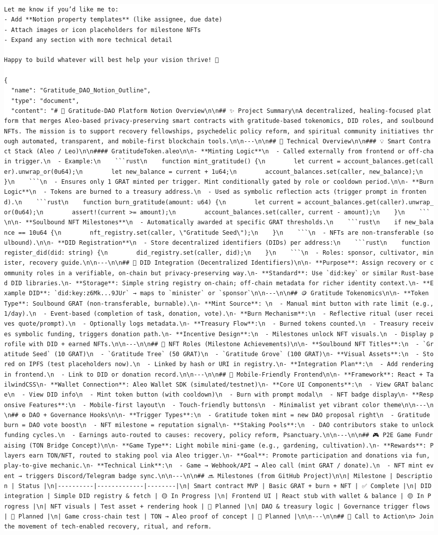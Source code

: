 ```
Let me know if you’d like me to:
- Add **Notion property templates** (like assignee, due date)
- Attach images or icon placeholders for milestone NFTs  
- Expand any section with more technical detail  

Happy to build whatever will best help your vision thrive! 🌱

{
  "name": "Gratitude_DAO_Notion_Outline",
  "type": "document",
  "content": "# 🌿 Gratitude-DAO Platform Notion Overview\n\n## ✨ Project Summary\nA decentralized, healing-focused platform that merges Aleo-based privacy-preserving smart contracts with gratitude-based tokenomics, DID roles, and soulbound NFTs. The mission is to support recovery fellowships, psychedelic policy reform, and spiritual community initiatives through automated, transparent, and mobile-first blockchain tools.\n\n---\n\n## 🧠 Technical Overview\n\n### 💡 Smart Contract Stack (Aleo / Leo)\n\n#### GratitudeToken.aleo\n\n- **Minting Logic**\n  - Called externally from frontend or off-chain trigger.\n  - Example:\n    ```rust\n    function mint_gratitude() {\n        let current = account_balances.get(caller).unwrap_or(0u64);\n        let new_balance = current + 1u64;\n        account_balances.set(caller, new_balance);\n    }\n    ```\n  - Ensures only 1 GRAT minted per trigger. Mint conditionally gated by role or cooldown period.\n\n- **Burn Logic**\n  - Tokens are burned to a treasury address.\n  - Used as symbolic reflection acts (trigger prompt in frontend).\n    ```rust\n    function burn_gratitude(amount: u64) {\n        let current = account_balances.get(caller).unwrap_or(0u64);\n        assert!(current >= amount);\n        account_balances.set(caller, current - amount);\n    }\n    ```\n\n- **Soulbound NFT Milestones**\n  - Automatically awarded at specific GRAT thresholds.\n    ```rust\n    if new_balance == 10u64 {\n        nft_registry.set(caller, \"Gratitude Seed\");\n    }\n    ```\n  - NFTs are non-transferable (soulbound).\n\n- **DID Registration**\n  - Store decentralized identifiers (DIDs) per address:\n    ```rust\n    function register_did(did: string) {\n        did_registry.set(caller, did);\n    }\n    ```\n  - Roles: sponsor, cultivator, minister, recovery guide.\n\n---\n\n## 🧩 DID Integration (Decentralized Identifiers)\n\n- **Purpose**: Assign recovery or community roles in a verifiable, on-chain but privacy-preserving way.\n- **Standard**: Use `did:key` or similar Rust-based DID libraries.\n- **Storage**: Simple string registry on-chain; off-chain metadata for richer identity context.\n- **Example DID**: `did:key:z6Mk...9JUr` → maps to `minister` or `sponsor`\n\n---\n\n## 🪙 Gratitude Tokenomics\n\n- **Token Type**: Soulbound GRAT (non-transferable, burnable).\n- **Mint Source**: \n  - Manual mint button with rate limit (e.g., 1/day).\n  - Event-based (completion of task, donation, vote).\n- **Burn Mechanism**:\n  - Reflective ritual (user receives quote/prompt).\n  - Optionally logs metadata.\n- **Treasury Flow**:\n  - Burned tokens counted.\n  - Treasury receives symbolic funding, triggers donation path.\n- **Incentive Design**:\n  - Milestones unlock NFT visuals.\n  - Display profile with DID + earned NFTs.\n\n---\n\n## 🎨 NFT Roles (Milestone Achievements)\n\n- **Soulbound NFT Titles**:\n  - `Gratitude Seed` (10 GRAT)\n  - `Gratitude Tree` (50 GRAT)\n  - `Gratitude Grove` (100 GRAT)\n- **Visual Assets**:\n  - Stored on IPFS (test placeholders now).\n  - Linked by hash or URI in registry.\n- **Integration Plan**:\n  - Add rendering in frontend.\n  - Link to DID or donation record.\n\n---\n\n## 📱 Mobile-Friendly Frontend\n\n- **Framework**: React + TailwindCSS\n- **Wallet Connection**: Aleo Wallet SDK (simulated/testnet)\n- **Core UI Components**:\n  - View GRAT balance\n  - View DID info\n  - Mint token button (with cooldown)\n  - Burn with prompt modal\n  - NFT badge display\n- **Responsive Features**:\n  - Mobile-first layout\n  - Touch-friendly buttons\n  - Minimalist yet vibrant color theme\n\n---\n\n## ⚙️ DAO + Governance Hooks\n\n- **Trigger Types**:\n  - Gratitude token mint = new DAO proposal right\n  - Gratitude burn = DAO vote boost\n  - NFT milestone = reputation signal\n- **Staking Pools**:\n  - DAO contributors stake to unlock funding cycles.\n  - Earnings auto-routed to causes: recovery, policy reform, Psanctuary.\n\n---\n\n## 🎮 P2E Game Fundraising (TON Bridge Concept)\n\n- **Game Type**: Light mobile mini-game (e.g., gardening, cultivation).\n- **Rewards**: Players earn TON/NFT, routed to staking pool via Aleo trigger.\n- **Goal**: Promote participation and donations via fun, play-to-give mechanic.\n- **Technical Link**:\n  - Game → Webhook/API → Aleo call (mint GRAT / donate).\n  - NFT mint event → triggers Discord/Telegram badge sync.\n\n---\n\n## 🔜 Milestones (from GitHub Project)\n\n| Milestone | Description | Status |\n|----------|-------------|--------|\n| Smart contract MVP | Basic GRAT + burn + NFT | ✅ Complete |\n| DID integration | Simple DID registry & fetch | 🟡 In Progress |\n| Frontend UI | React stub with wallet & balance | 🟡 In Progress |\n| NFT visuals | Test asset + rendering hook | 🔲 Planned |\n| DAO & treasury logic | Governance trigger flows | 🔲 Planned |\n| Game cross-chain test | TON → Aleo proof of concept | 🔲 Planned |\n\n---\n\n## 📌 Call to Action\n> Join the movement of tech-enabled recovery, ritual, and reform.  
```